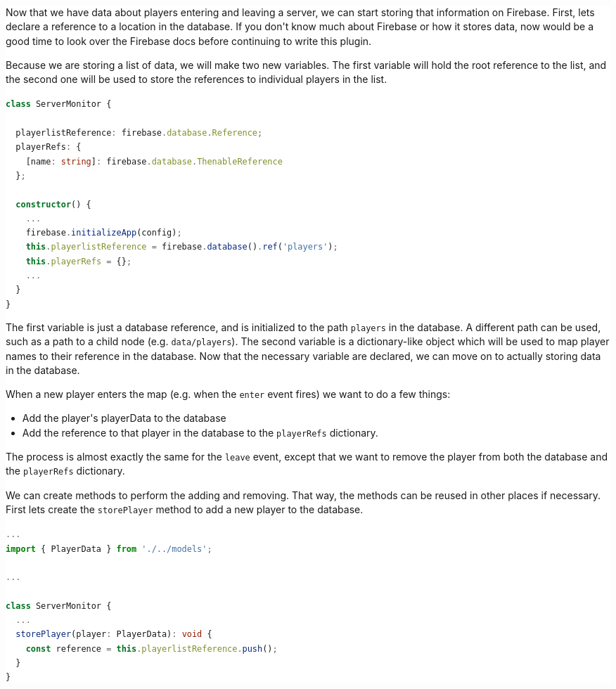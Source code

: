 Now that we have data about players entering and leaving a server, we can start storing that information on Firebase. First, lets declare a reference to a location in the database. If you don't know much about Firebase or how it stores data, now would be a good time to look over the Firebase docs before continuing to write this plugin.

Because we are storing a list of data, we will make two new variables. The first variable will hold the root reference to the list, and the second one will be used to store the references to individual players in the list.

```typescript
class ServerMonitor {

  playerlistReference: firebase.database.Reference;
  playerRefs: {
    [name: string]: firebase.database.ThenableReference
  };

  constructor() {
    ...
    firebase.initializeApp(config);
    this.playerlistReference = firebase.database().ref('players');
    this.playerRefs = {};
    ...
  }
}
```

The first variable is just a database reference, and is initialized to the path `players` in the database. A different path can be used, such as a path to a child node (e.g. `data/players`).
The second variable is a dictionary-like object which will be used to map player names to their reference in the database. Now that the necessary variable are declared, we can move on to actually storing data in the database.

When a new player enters the map (e.g. when the `enter` event fires) we want to do a few things:

+ Add the player's playerData to the database
+ Add the reference to that player in the database to the `playerRefs` dictionary.

The process is almost exactly the same for the `leave` event, except that we want to remove the player from both the database and the `playerRefs` dictionary.

We can create methods to perform the adding and removing. That way, the methods can be reused in other places if necessary. First lets create the `storePlayer` method to add a new player to the database.

```typescript
...
import { PlayerData } from './../models';

...

class ServerMonitor {
  ...
  storePlayer(player: PlayerData): void {
    const reference = this.playerlistReference.push();
  }
}
```
